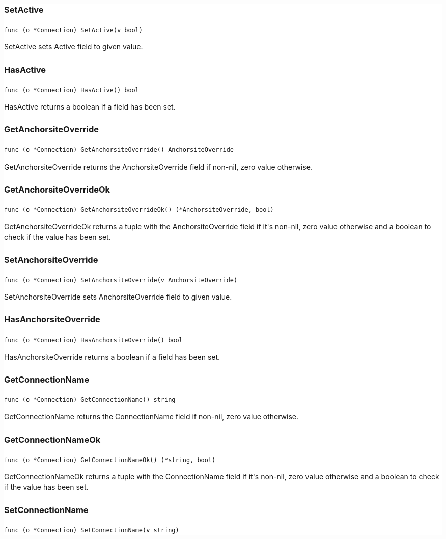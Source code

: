### SetActive

`func (o *Connection) SetActive(v bool)`

SetActive sets Active field to given value.

### HasActive

`func (o *Connection) HasActive() bool`

HasActive returns a boolean if a field has been set.

### GetAnchorsiteOverride

`func (o *Connection) GetAnchorsiteOverride() AnchorsiteOverride`

GetAnchorsiteOverride returns the AnchorsiteOverride field if non-nil, zero value otherwise.

### GetAnchorsiteOverrideOk

`func (o *Connection) GetAnchorsiteOverrideOk() (*AnchorsiteOverride, bool)`

GetAnchorsiteOverrideOk returns a tuple with the AnchorsiteOverride field if it's non-nil, zero value otherwise
and a boolean to check if the value has been set.

### SetAnchorsiteOverride

`func (o *Connection) SetAnchorsiteOverride(v AnchorsiteOverride)`

SetAnchorsiteOverride sets AnchorsiteOverride field to given value.

### HasAnchorsiteOverride

`func (o *Connection) HasAnchorsiteOverride() bool`

HasAnchorsiteOverride returns a boolean if a field has been set.

### GetConnectionName

`func (o *Connection) GetConnectionName() string`

GetConnectionName returns the ConnectionName field if non-nil, zero value otherwise.

### GetConnectionNameOk

`func (o *Connection) GetConnectionNameOk() (*string, bool)`

GetConnectionNameOk returns a tuple with the ConnectionName field if it's non-nil, zero value otherwise
and a boolean to check if the value has been set.

### SetConnectionName

`func (o *Connection) SetConnectionName(v string)`
